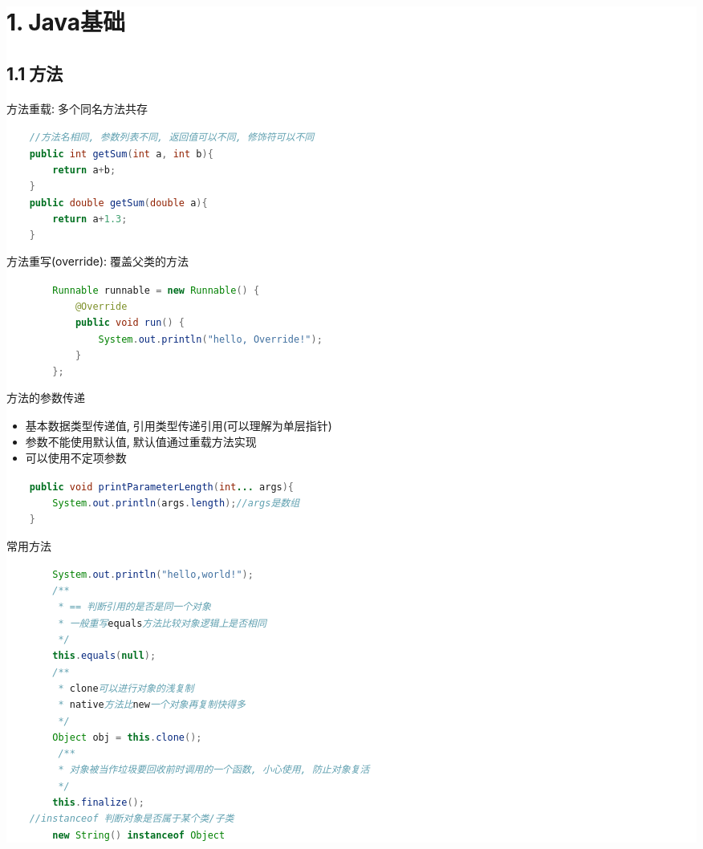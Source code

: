 # 1. Java基础

## 1.1 方法

方法重载: 多个同名方法共存

```java
    //方法名相同, 参数列表不同, 返回值可以不同, 修饰符可以不同
    public int getSum(int a, int b){
        return a+b;
    }
    public double getSum(double a){
        return a+1.3;
    }
```

方法重写(override): 覆盖父类的方法

```java
        Runnable runnable = new Runnable() {
            @Override
            public void run() {
                System.out.println("hello, Override!");
            }
        };
```

方法的参数传递

* 基本数据类型传递值, 引用类型传递引用(可以理解为单层指针)
* 参数不能使用默认值, 默认值通过重载方法实现
* 可以使用不定项参数

```java
    public void printParameterLength(int... args){
        System.out.println(args.length);//args是数组
    }
```

常用方法

```java
        System.out.println("hello,world!");
        /**
         * == 判断引用的是否是同一个对象
         * 一般重写equals方法比较对象逻辑上是否相同
         */
        this.equals(null);
        /**
         * clone可以进行对象的浅复制
         * native方法比new一个对象再复制快得多
         */
        Object obj = this.clone();
         /**
         * 对象被当作垃圾要回收前时调用的一个函数, 小心使用, 防止对象复活
         */
        this.finalize();
	//instanceof 判断对象是否属于某个类/子类
        new String() instanceof Object
```
